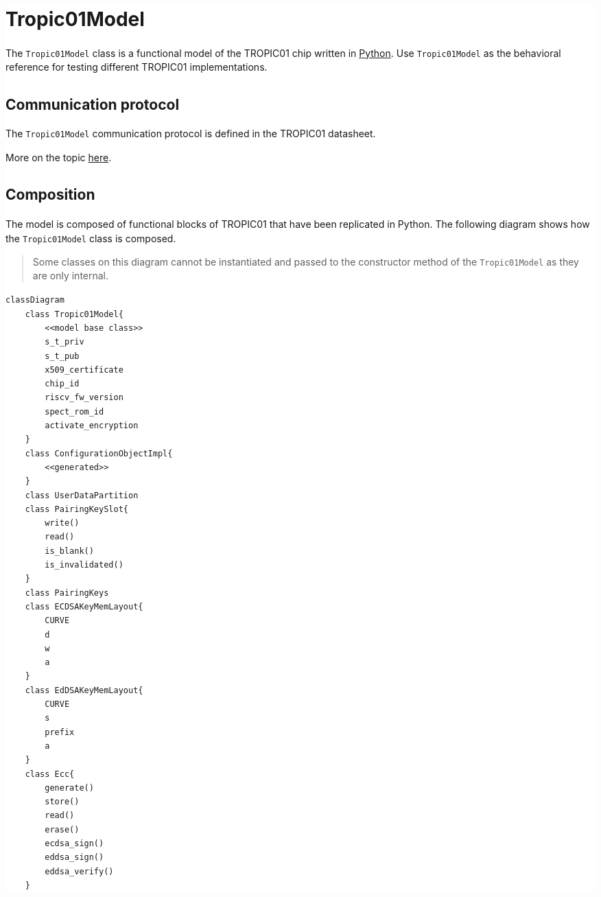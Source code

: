 # Tropic01Model
The `Tropic01Model` class is a functional model of the TROPIC01 chip written in [Python](https://www.python.org/).
Use `Tropic01Model` as the behavioral reference for testing different TROPIC01 implementations.

## Communication protocol

The `Tropic01Model` communication protocol is defined in the TROPIC01 datasheet.

More on the topic [here](../README.md#communication-with-a-target).

## Composition

The model is composed of functional blocks of TROPIC01 that have been replicated
in Python. The following diagram shows how the `Tropic01Model` class is composed.

> Some classes on this diagram cannot be instantiated and passed to the constructor
> method of the `Tropic01Model` as they are only internal.

```mermaid
classDiagram
    class Tropic01Model{
        <<model base class>>
        s_t_priv
        s_t_pub
        x509_certificate
        chip_id
        riscv_fw_version
        spect_rom_id
        activate_encryption
    }
    class ConfigurationObjectImpl{
        <<generated>>
    }
    class UserDataPartition
    class PairingKeySlot{
        write()
        read()
        is_blank()
        is_invalidated()
    }
    class PairingKeys
    class ECDSAKeyMemLayout{
        CURVE
        d
        w
        a
    }
    class EdDSAKeyMemLayout{
        CURVE
        s
        prefix
        a
    }
    class Ecc{
        generate()
        store()
        read()
        erase()
        ecdsa_sign()
        eddsa_sign()
        eddsa_verify()
    }
```